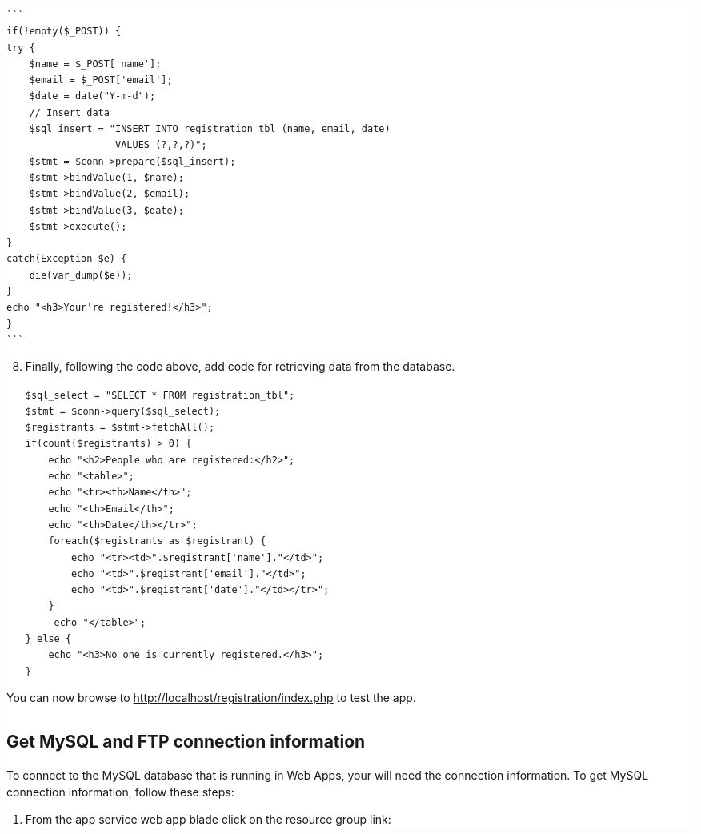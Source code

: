     ```
    if(!empty($_POST)) {
    try {
        $name = $_POST['name'];
        $email = $_POST['email'];
        $date = date("Y-m-d");
        // Insert data
        $sql_insert = "INSERT INTO registration_tbl (name, email, date) 
                       VALUES (?,?,?)";
        $stmt = $conn->prepare($sql_insert);
        $stmt->bindValue(1, $name);
        $stmt->bindValue(2, $email);
        $stmt->bindValue(3, $date);
        $stmt->execute();
    }
    catch(Exception $e) {
        die(var_dump($e));
    }
    echo "<h3>Your're registered!</h3>";
    }
    ```
8. Finally, following the code above, add code for retrieving data from the database.

    ```
    $sql_select = "SELECT * FROM registration_tbl";
    $stmt = $conn->query($sql_select);
    $registrants = $stmt->fetchAll(); 
    if(count($registrants) > 0) {
        echo "<h2>People who are registered:</h2>";
        echo "<table>";
        echo "<tr><th>Name</th>";
        echo "<th>Email</th>";
        echo "<th>Date</th></tr>";
        foreach($registrants as $registrant) {
            echo "<tr><td>".$registrant['name']."</td>";
            echo "<td>".$registrant['email']."</td>";
            echo "<td>".$registrant['date']."</td></tr>";
        }
         echo "</table>";
    } else {
        echo "<h3>No one is currently registered.</h3>";
    }
    ```

You can now browse to [http://localhost/registration/index.php][localhost-index] to test the app.

## Get MySQL and FTP connection information
To connect to the MySQL database that is running in Web Apps, your will need the connection information. To get MySQL connection information, follow these steps:

1. From the app service web app blade click on the resource group link:


[install-php]: http://www.php.net/manual/en/install.php
[install-mysql]: http://dev.mysql.com/doc/refman/5.6/en/installing.html
[pdo-mysql]: http://www.php.net/manual/en/ref.pdo-mysql.php
[localhost-createtable]: http://localhost/tasklist/createtable.php
[localhost-index]: http://localhost/tasklist/index.php
[running-app]: ./media/web-sites-php-mysql-deploy-use-ftp/running_app_2.png
[new-website]: ./media/web-sites-php-mysql-deploy-use-ftp/new_website2.png
[custom-create]: ./media/web-sites-php-mysql-deploy-use-ftp/create_web_mysql.png
[website-details]: ./media/web-sites-php-web-site-mysql-deploy-use-ftp/website_details.jpg
[new-mysql-db]: ./media/web-sites-php-mysql-deploy-use-ftp/create_db.png
[go-to-webapp]: ./media/web-sites-php-mysql-deploy-use-ftp/select_webapp.png
[set-deployment-credentials]: ./media/web-sites-php-mysql-deploy-use-ftp/set_credentials.png
[portal-ftp-username-password]: ./media/web-sites-php-mysql-deploy-use-ftp/save_credentials.png
[resource-group]: ./media/web-sites-php-mysql-deploy-use-ftp/set_group.png
[new-web-app]: ./media/web-sites-php-mysql-deploy-use-ftp/create_wa.png
[select-database]: ./media/web-sites-php-mysql-deploy-use-ftp/select_database.png
[select-resourcegroup]: ./media/web-sites-php-mysql-deploy-use-ftp/select_resourcegroup.png
[select-properties]: ./media/web-sites-php-mysql-deploy-use-ftp/select_properties.png
[note-properties]: ./media/web-sites-php-mysql-deploy-use-ftp/note-properties.png
[connection-string-info]: ./media/web-sites-php-web-site-mysql-deploy-use-ftp/connection_string_info.png
[management-portal]: https://portal.azure.cn
[download-publish-profile]: ./media/web-sites-php-mysql-deploy-use-ftp/download_publish_profile_3.png